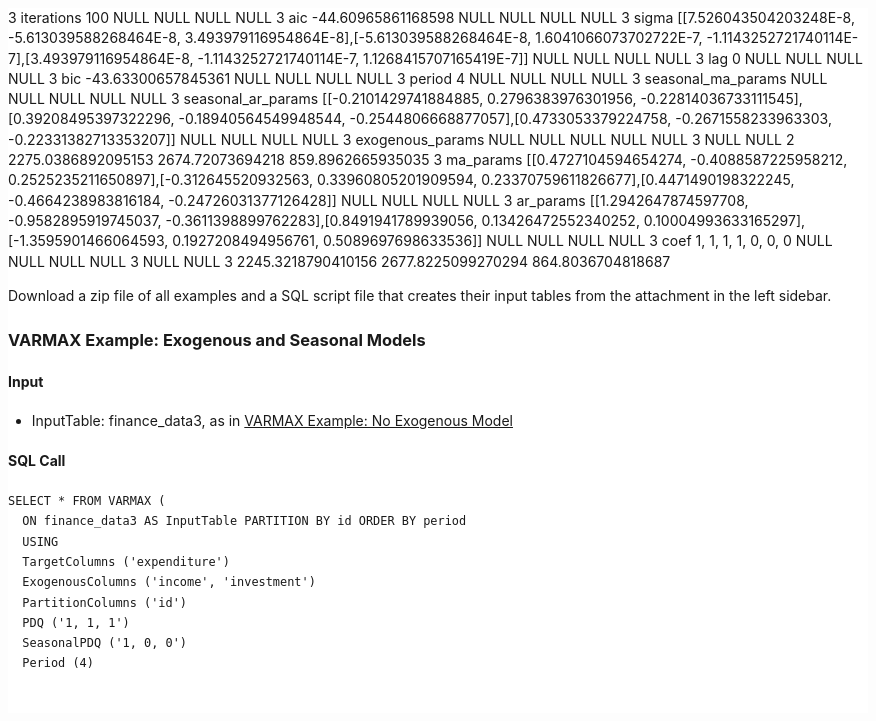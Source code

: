   3 iterations         100                                                                                                                                                                                                                NULL                     NULL               NULL               NULL
  3 aic                -44.60965861168598                                                                                                                                                                                                 NULL                     NULL               NULL               NULL
  3 sigma              [[7.526043504203248E-8, -5.613039588268464E-8, 3.493979116954864E-8],[-5.613039588268464E-8, 1.6041066073702722E-7, -1.1143252721740114E-7],[3.493979116954864E-8, -1.1143252721740114E-7, 1.1268415707165419E-7]] NULL                     NULL               NULL               NULL
  3 lag                0                                                                                                                                                                                                                  NULL                     NULL               NULL               NULL
  3 bic                -43.63300657845361                                                                                                                                                                                                 NULL                     NULL               NULL               NULL
  3 period             4                                                                                                                                                                                                                  NULL                     NULL               NULL               NULL
  3 seasonal_ma_params NULL                                                                                                                                                                                                               NULL                     NULL               NULL               NULL
  3 seasonal_ar_params [[-0.2101429741884885, 0.2796383976301956, -0.22814036733111545],[0.39208495397322296, -0.18940564549948544, -0.2544806668877057],[0.4733053379224758, -0.2671558233963303, -0.22331382713353207]]                 NULL                     NULL               NULL               NULL
  3 exogenous_params   NULL                                                                                                                                                                                                               NULL                     NULL               NULL               NULL
  3 NULL               NULL                                                                                                                                                                                                               2          2275.0386892095153   2674.72073694218  859.8962665935035
  3 ma_params          [[0.4727104594654274, -0.4088587225958212, 0.2525235211650897],[-0.312645520932563, 0.33960805201909594, 0.23370759611826677],[0.4471490198322245, -0.4664238983816184, -0.24726031377126428]]                     NULL                     NULL               NULL               NULL
  3 ar_params          [[1.2942647874597708, -0.9582895919745037, -0.3611398899762283],[0.8491941789939056, 0.13426472552340252, 0.10004993633165297],[-1.3595901466064593, 0.1927208494956761, 0.5089697698633536]]                      NULL                     NULL               NULL               NULL
  3 coef               1, 1, 1, 1, 0, 0, 0                                                                                                                                                                                                NULL                     NULL               NULL               NULL
  3 NULL               NULL                                                                                                                                                                                                               3          2245.3218790410156 2677.8225099270294  864.8036704818687</pre>
<p class="p">Download a zip file of all examples and a SQL script file that creates their input tables from the attachment in the left sidebar.</p></div></div></div><div class="topic reference nested2" aria-labelledby="ariaid-title10" topicindex="10" topicid="zss1507056125671" xml:lang="en-us" lang="en-us" id="zss1507056125671">
<h3 class="title topictitle3" id="ariaid-title10">VARMAX Example: Exogenous and Seasonal Models</h3><div class="body refbody"><div class="section" id="zss1507056125671__section_nc3_x3y_m2b">
<h4 class="title sectiontitle">Input</h4>
<ul class="ul" id="zss1507056125671__ul_sh2_sdy_m2b">
<li class="li">InputTable: finance_data3, as in <a href="lnd1558463317081.md#dql1507054600545">VARMAX Example: No Exogenous Model</a></li></ul></div><div class="section" id="zss1507056125671__section_f1s_x3y_m2b">
<h4 class="title sectiontitle">SQL Call</h4><pre class="pre codeblock" xml:space="preserve"><code>SELECT * FROM VARMAX (
  ON finance_data3 AS InputTable PARTITION BY id ORDER BY period
  USING
  TargetColumns ('expenditure')
  ExogenousColumns ('income', 'investment')
  PartitionColumns ('id')
  PDQ ('1, 1, 1')
  SeasonalPDQ ('1, 0, 0')
  Period (4)